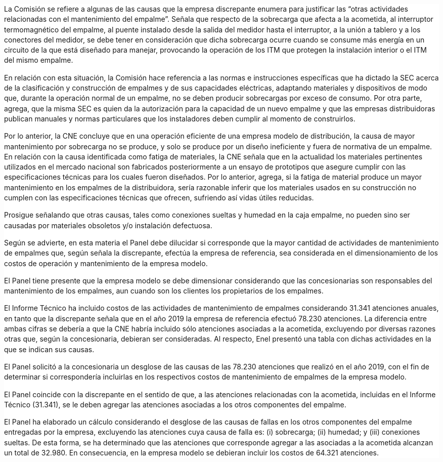 La Comisión se refiere a algunas de las causas que la empresa discrepante enumera para justificar las “otras actividades relacionadas con el mantenimiento del empalme”. Señala que respecto de la sobrecarga que afecta a la acometida, al interruptor termomagnético del empalme, al puente instalado desde la salida del medidor hasta el interruptor, a la unión a tablero y a los conectores del medidor, se debe tener en consideración que dicha sobrecarga ocurre cuando se consume más energía en un circuito de la que está diseñado para manejar, provocando la operación de los ITM que protegen la instalación interior o el ITM del mismo empalme.

En relación con esta situación, la Comisión hace referencia a las normas e instrucciones específicas que ha dictado la SEC acerca de la clasificación y construcción de empalmes y de sus capacidades eléctricas, adaptando materiales y dispositivos de modo que, durante la operación normal de un empalme, no se deben producir sobrecargas por exceso de consumo. Por otra parte, agrega, que la misma SEC es quien da la autorización para la capacidad de un nuevo empalme y que las empresas distribuidoras publican manuales y normas particulares que los instaladores deben cumplir al momento de construirlos.

Por lo anterior, la CNE concluye que en una operación eficiente de una empresa modelo de distribución, la causa de mayor mantenimiento por sobrecarga no se produce, y solo se produce por un diseño ineficiente y fuera de normativa de un empalme. En relación con la causa identificada como fatiga de materiales, la CNE señala que en la actualidad los materiales pertinentes utilizados en el mercado nacional son fabricados posteriormente a un ensayo de prototipos que asegure cumplir con las especificaciones técnicas para los cuales fueron diseñados. Por lo anterior, agrega, si la fatiga de material produce un mayor mantenimiento en los empalmes de la distribuidora, sería razonable inferir que los materiales usados en su construcción no cumplen con las especificaciones técnicas que ofrecen, sufriendo así vidas útiles reducidas.

Prosigue señalando que otras causas, tales como conexiones sueltas y humedad en la caja empalme, no pueden sino ser causadas por materiales obsoletos y/o instalación defectuosa.

Según se advierte, en esta materia el Panel debe dilucidar si corresponde que la mayor cantidad de actividades de mantenimiento de empalmes que, según señala la discrepante, efectúa la empresa de referencia, sea considerada en el dimensionamiento de los costos de operación y mantenimiento de la empresa modelo.

El Panel tiene presente que la empresa modelo se debe dimensionar considerando que las concesionarias son responsables del mantenimiento de los empalmes, aun cuando son los clientes los propietarios de los empalmes.

El Informe Técnico ha incluido costos de las actividades de mantenimiento de empalmes considerando 31.341 atenciones anuales, en tanto que la discrepante señala que en el año 2019 la empresa de referencia efectuó 78.230 atenciones. La diferencia entre ambas cifras se debería a que la CNE habría incluido sólo atenciones asociadas a la acometida, excluyendo por diversas razones otras que, según la concesionaria, debieran ser consideradas. Al respecto, Enel presentó una tabla con dichas actividades en la que se indican sus causas.

El Panel solicitó a la concesionaria un desglose de las causas de las 78.230 atenciones que realizó en el año 2019, con el fin de determinar si correspondería incluirlas en los respectivos costos de mantenimiento de empalmes de la empresa modelo.

El Panel coincide con la discrepante en el sentido de que, a las atenciones relacionadas con la acometida, incluidas en el Informe Técnico (31.341), se le deben agregar las atenciones asociadas a los otros componentes del empalme.

El Panel ha elaborado un cálculo considerando el desglose de las causas de fallas en los otros componentes del empalme entregadas por la empresa, excluyendo las atenciones cuya causa de falla es: (i) sobrecarga; (ii) humedad; y (iii) conexiones sueltas. De esta forma, se ha determinado que las atenciones que corresponde agregar a las asociadas a la acometida alcanzan un total de 32.980. En consecuencia, en la empresa modelo se debieran incluir los costos de 64.321 atenciones.
